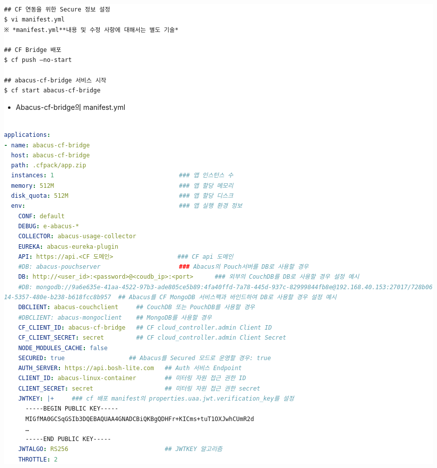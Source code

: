   	## CF 연동을 위한 Secure 정보 설정
  	$ vi manifest.yml
 	※ *manifest.yml**내용 및 수정 사항에 대해서는 별도 기술*

  	## CF Bridge 배포
  	$ cf push –no-start

  	## abacus-cf-bridge 서비스 시작
  	$ cf start abacus-cf-bridge
-   Abacus-cf-bridge의 manifest.yml

```yaml

applications:
- name: abacus-cf-bridge
  host: abacus-cf-bridge
  path: .cfpack/app.zip
  instances: 1                                   ### 앱 인스턴스 수
  memory: 512M                                   ### 앱 할당 메모리
  disk_quota: 512M                               ### 앱 할당 디스크
  env:                                           ### 앱 실행 환경 정보
    CONF: default
    DEBUG: e-abacus-*
    COLLECTOR: abacus-usage-collector
    EUREKA: abacus-eureka-plugin
    API: https://api.<CF 도메인>                  ### CF api 도메인
    #DB: abacus-pouchserver                      ### Abacus의 Pouch서버를 DB로 사용할 경우
    DB: http://<user_id>:<password>@<coudb_ip>:<port>      ### 외부의 CouchDB를 DB로 사용할 경우 설정 예시
    #DB: mongodb://9a6e635e-41aa-4522-97b3-ade805ce5b89:4fa40ffd-7a78-445d-937c-82999844fb8e@192.168.40.153:27017/728b0614-5357-480e-b238-b618fcc8b957  ## Abacus를 CF MongoDB 서비스팩과 바인드하여 DB로 사용할 경우 설정 예시
    DBCLIENT: abacus-couchclient     ## CouchDB 또는 PouchDB를 사용할 경우
    #DBCLIENT: abacus-mongoclient    ## MongoDB를 사용할 경우
    CF_CLIENT_ID: abacus-cf-bridge   ## CF cloud_controller.admin Client ID
    CF_CLIENT_SECRET: secret         ## CF cloud_controller.admin Client Secret
    NODE_MODULES_CACHE: false
    SECURED: true                  ## Abacus를 Secured 모드로 운영할 경우: true
    AUTH_SERVER: https://api.bosh-lite.com   ## Auth 서비스 Endpoint
    CLIENT_ID: abacus-linux-container        ## 미터링 자원 접근 권한 ID
    CLIENT_SECRET: secret                    ## 미터링 자원 접근 권한 secret
    JWTKEY: |+     ### cf 배포 manifest의 properties.uaa.jwt.verification_key를 설정
      -----BEGIN PUBLIC KEY-----
      MIGfMA0GCSqGSIb3DQEBAQUAA4GNADCBiQKBgQDHFr+KICms+tuT1OXJwhCUmR2d
      …
      -----END PUBLIC KEY-----
    JWTALGO: RS256                           ## JWTKEY 알고리즘
    THROTTLE: 2

```
